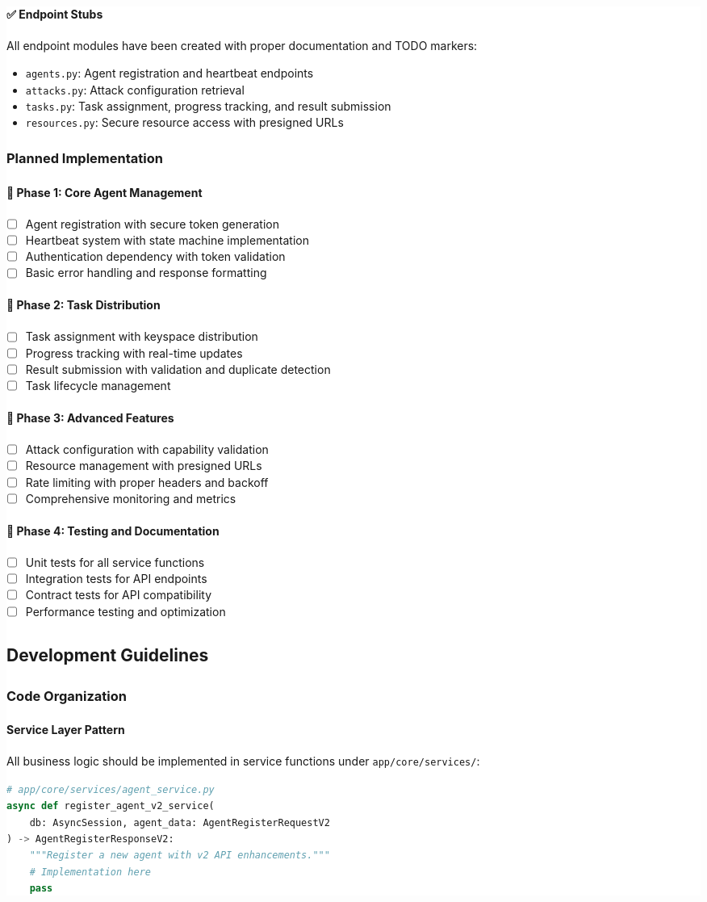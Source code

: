 #### ✅ Endpoint Stubs

All endpoint modules have been created with proper documentation and TODO markers:

- `agents.py`: Agent registration and heartbeat endpoints
- `attacks.py`: Attack configuration retrieval
- `tasks.py`: Task assignment, progress tracking, and result submission
- `resources.py`: Secure resource access with presigned URLs

### Planned Implementation

#### 🚧 Phase 1: Core Agent Management

- [ ] Agent registration with secure token generation
- [ ] Heartbeat system with state machine implementation
- [ ] Authentication dependency with token validation
- [ ] Basic error handling and response formatting

#### 🚧 Phase 2: Task Distribution

- [ ] Task assignment with keyspace distribution
- [ ] Progress tracking with real-time updates
- [ ] Result submission with validation and duplicate detection
- [ ] Task lifecycle management

#### 🚧 Phase 3: Advanced Features

- [ ] Attack configuration with capability validation
- [ ] Resource management with presigned URLs
- [ ] Rate limiting with proper headers and backoff
- [ ] Comprehensive monitoring and metrics

#### 🚧 Phase 4: Testing and Documentation

- [ ] Unit tests for all service functions
- [ ] Integration tests for API endpoints
- [ ] Contract tests for API compatibility
- [ ] Performance testing and optimization

## Development Guidelines

### Code Organization

#### Service Layer Pattern

All business logic should be implemented in service functions under `app/core/services/`:

```python
# app/core/services/agent_service.py
async def register_agent_v2_service(
    db: AsyncSession, agent_data: AgentRegisterRequestV2
) -> AgentRegisterResponseV2:
    """Register a new agent with v2 API enhancements."""
    # Implementation here
    pass
```
